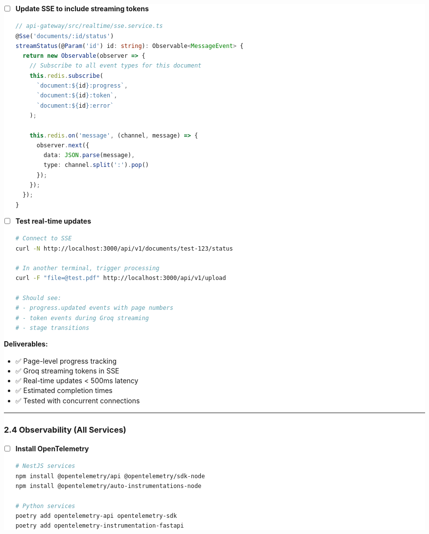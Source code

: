 - [ ] **Update SSE to include streaming tokens**
  ```typescript
  // api-gateway/src/realtime/sse.service.ts
  @Sse('documents/:id/status')
  streamStatus(@Param('id') id: string): Observable<MessageEvent> {
    return new Observable(observer => {
      // Subscribe to all event types for this document
      this.redis.subscribe(
        `document:${id}:progress`,
        `document:${id}:token`,
        `document:${id}:error`
      );

      this.redis.on('message', (channel, message) => {
        observer.next({
          data: JSON.parse(message),
          type: channel.split(':').pop()
        });
      });
    });
  }
  ```

- [ ] **Test real-time updates**
  ```bash
  # Connect to SSE
  curl -N http://localhost:3000/api/v1/documents/test-123/status

  # In another terminal, trigger processing
  curl -F "file=@test.pdf" http://localhost:3000/api/v1/upload

  # Should see:
  # - progress.updated events with page numbers
  # - token events during Groq streaming
  # - stage transitions
  ```

**Deliverables:**
- ✅ Page-level progress tracking
- ✅ Groq streaming tokens in SSE
- ✅ Real-time updates < 500ms latency
- ✅ Estimated completion times
- ✅ Tested with concurrent connections

---

### 2.4 Observability (All Services)

- [ ] **Install OpenTelemetry**
  ```bash
  # NestJS services
  npm install @opentelemetry/api @opentelemetry/sdk-node
  npm install @opentelemetry/auto-instrumentations-node

  # Python services
  poetry add opentelemetry-api opentelemetry-sdk
  poetry add opentelemetry-instrumentation-fastapi
  ```
